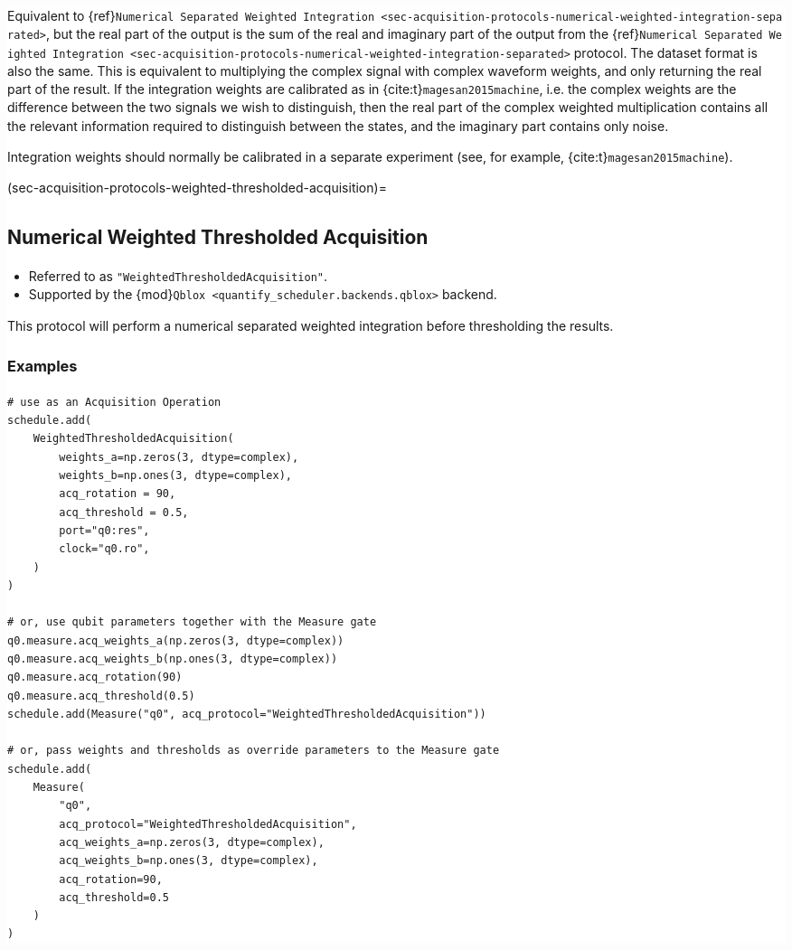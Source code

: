 Equivalent to
{ref}`Numerical Separated Weighted Integration <sec-acquisition-protocols-numerical-weighted-integration-separated>`,
but the real part of the output is the sum of the real and imaginary part
of the output from the {ref}`Numerical Separated Weighted Integration <sec-acquisition-protocols-numerical-weighted-integration-separated>` protocol. The dataset format is also the same.
This is equivalent to multiplying the complex signal with complex waveform
weights, and only returning the real part of the result. If the integration
weights are calibrated as in {cite:t}`magesan2015machine`, i.e. the complex
weights are the difference between the two signals we wish to distinguish,
then the real part of the complex weighted multiplication contains all the
relevant information required to distinguish between the states, and the
imaginary part contains only noise.

Integration weights should normally be calibrated in a separate experiment
(see, for example, {cite:t}`magesan2015machine`).

(sec-acquisition-protocols-weighted-thresholded-acquisition)=
## Numerical Weighted Thresholded Acquisition

- Referred to as `"WeightedThresholdedAcquisition"`.
- Supported by the {mod}`Qblox <quantify_scheduler.backends.qblox>` backend.

This protocol will perform a numerical separated weighted integration before thresholding the results.

### Examples

```{code-block} python
# use as an Acquisition Operation
schedule.add(
    WeightedThresholdedAcquisition(
        weights_a=np.zeros(3, dtype=complex),
        weights_b=np.ones(3, dtype=complex),
        acq_rotation = 90,
        acq_threshold = 0.5,
        port="q0:res",
        clock="q0.ro",
    )
)

# or, use qubit parameters together with the Measure gate
q0.measure.acq_weights_a(np.zeros(3, dtype=complex))
q0.measure.acq_weights_b(np.ones(3, dtype=complex))
q0.measure.acq_rotation(90)
q0.measure.acq_threshold(0.5)
schedule.add(Measure("q0", acq_protocol="WeightedThresholdedAcquisition"))

# or, pass weights and thresholds as override parameters to the Measure gate
schedule.add(
    Measure(
        "q0",
        acq_protocol="WeightedThresholdedAcquisition",
        acq_weights_a=np.zeros(3, dtype=complex),
        acq_weights_b=np.ones(3, dtype=complex),
        acq_rotation=90,
        acq_threshold=0.5
    )
)

```
